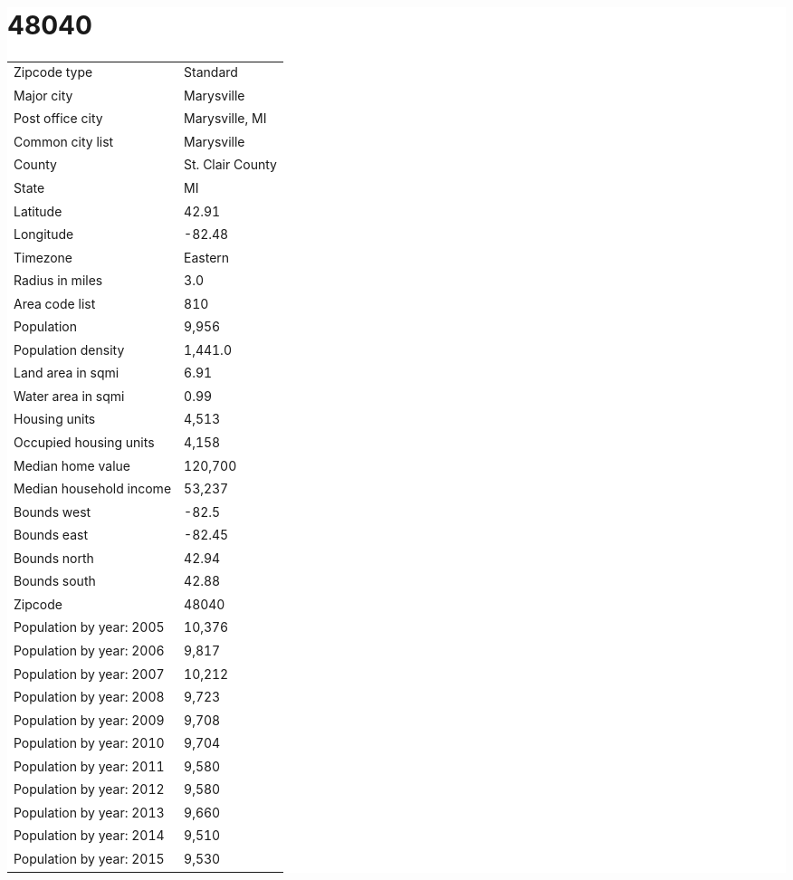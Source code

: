 48040
=====
|||
|--|--|
|Zipcode type|Standard|
|Major city|Marysville|
|Post office city|Marysville, MI|
|Common city list|Marysville|
|County|St. Clair County|
|State|MI|
|Latitude|42.91|
|Longitude|-82.48|
|Timezone|Eastern|
|Radius in miles|3.0|
|Area code list|810|
|Population|9,956|
|Population density|1,441.0|
|Land area in sqmi|6.91|
|Water area in sqmi|0.99|
|Housing units|4,513|
|Occupied housing units|4,158|
|Median home value|120,700|
|Median household income|53,237|
|Bounds west|-82.5|
|Bounds east|-82.45|
|Bounds north|42.94|
|Bounds south|42.88|
|Zipcode|48040|
|Population by year: 2005|10,376|
|Population by year: 2006|9,817|
|Population by year: 2007|10,212|
|Population by year: 2008|9,723|
|Population by year: 2009|9,708|
|Population by year: 2010|9,704|
|Population by year: 2011|9,580|
|Population by year: 2012|9,580|
|Population by year: 2013|9,660|
|Population by year: 2014|9,510|
|Population by year: 2015|9,530|